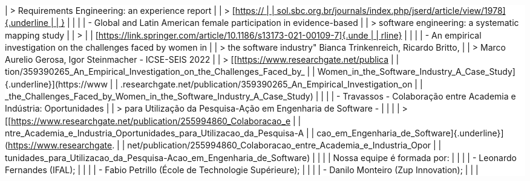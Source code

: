 |     > Requirements Engineering: an experience report                  |
|     > [[https://                                                      |
| sol.sbc.org.br/journals/index.php/jserd/article/view/1978]{.underline |
| }](https://sol.sbc.org.br/journals/index.php/jserd/article/view/1978) |
|                                                                       |
| -   Global and Latin American female participation in evidence-based  |
|     > software engineering: a systematic mapping study                |
|     >                                                                 |
| [[https://link.springer.com/article/10.1186/s13173-021-00109-7]{.unde |
| rline}](https://link.springer.com/article/10.1186/s13173-021-00109-7) |
|                                                                       |
| -   An empirical investigation on the challenges faced by women in    |
|     > the software industry\" Bianca Trinkenreich, Ricardo Britto,    |
|     > Marco Aurelio Gerosa, Igor Steinmacher - ICSE-SEIS 2022         |
|     > [[https://www.researchgate.net/publica                          |
| tion/359390265_An_Empirical_Investigation_on_the_Challenges_Faced_by_ |
| Women_in_the_Software_Industry_A_Case_Study]{.underline}](https://www |
| .researchgate.net/publication/359390265_An_Empirical_Investigation_on |
| _the_Challenges_Faced_by_Women_in_the_Software_Industry_A_Case_Study) |
|                                                                       |
| -   Travassos - Colaboração entre Academia e Indústria: Oportunidades |
|     > para Utilização da Pesquisa-Ação em Engenharia de Software -    |
|                                                                       |
|  > [[https://www.researchgate.net/publication/255994860_Colaboracao_e |
| ntre_Academia_e_Industria_Oportunidades_para_Utilizacao_da_Pesquisa-A |
| cao_em_Engenharia_de_Software]{.underline}](https://www.researchgate. |
| net/publication/255994860_Colaboracao_entre_Academia_e_Industria_Opor |
| tunidades_para_Utilizacao_da_Pesquisa-Acao_em_Engenharia_de_Software) |
|                                                                       |
| Nossa equipe é formada por:                                           |
|                                                                       |
| -   Leonardo Fernandes (IFAL);                                        |
|                                                                       |
| -   Fabio Petrillo (École de Technologie Supérieure);                 |
|                                                                       |
| -   Danilo Monteiro (Zup Innovation);                                 |
|                                                                       |